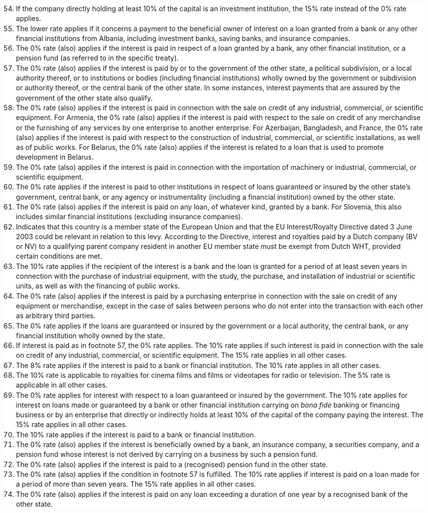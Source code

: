 54. If the company directly holding at least 10% of the capital is an investment institution, the 15% rate instead of the 0% rate applies.
55. The lower rate applies if it concerns a payment to the beneficial owner of interest on a loan granted from a bank or any other financial institutions from Albania, including investment banks, saving banks, and insurance companies.
56. The 0% rate (also) applies if the interest is paid in respect of a loan granted by a bank, any other financial institution, or a pension fund (as referred to in the specific treaty).
57. The 0% rate (also) applies if the interest is paid by or to the government of the other state, a political subdivision, or a local authority thereof, or to institutions or bodies (including financial institutions) wholly owned by the government or subdivision or authority thereof, or the central bank of the other state. In some instances, interest payments that are assured by the government of the other state also qualify.
58. The 0% rate (also) applies if the interest is paid in connection with the sale on credit of any industrial, commercial, or scientific equipment. For Armenia, the 0% rate (also) applies if the interest is paid with respect to the sale on credit of any merchandise or the furnishing of any services by one enterprise to another enterprise. For Azerbaijan, Bangladesh, and France, the 0% rate (also) applies if the interest is paid with respect to the construction of industrial, commercial, or scientific installations, as well as of public works. For Belarus, the 0% rate (also) applies if the interest is related to a loan that is used to promote development in Belarus.
59. The 0% rate (also) applies if the interest is paid in connection with the importation of machinery or industrial, commercial, or scientific equipment.
60. The 0% rate applies if the interest is paid to other institutions in respect of loans guaranteed or insured by the other state’s government, central bank, or any agency or instrumentality (including a financial institution) owned by the other state.
62. The 0% rate (also) applies if the interest is paid on any loan, of whatever kind, granted by a bank. For Slovenia, this also includes similar financial institutions (excluding insurance companies).
63. Indicates that this country is a member state of the European Union and that the EU Interest/Royalty Directive dated 3 June 2003 could be relevant in relation to this levy. According to the Directive, interest and royalties paid by a Dutch company (BV or NV) to a qualifying parent company resident in another EU member state must be exempt from Dutch WHT, provided certain conditions are met.
64. The 10% rate applies if the recipient of the interest is a bank and the loan is granted for a period of at least seven years in connection with the purchase of industrial equipment, with the study, the purchase, and installation of industrial or scientific units, as well as with the financing of public works.
65. The 0% rate (also) applies if the interest is paid by a purchasing enterprise in connection with the sale on credit of any equipment or merchandise, except in the case of sales between persons who do not enter into the transaction with each other as arbitrary third parties.
66. The 0% rate applies if the loans are guaranteed or insured by the government or a local authority, the central bank, or any financial institution wholly owned by the state.
67. If interest is paid as in footnote 57, the 0% rate applies. The 10% rate applies if such interest is paid in connection with the sale on credit of any industrial, commercial, or scientific equipment. The 15% rate applies in all other cases.
68. The 8% rate applies if the interest is paid to a bank or financial institution. The 10% rate applies in all other cases.
69. The 10% rate is applicable to royalties for cinema films and films or videotapes for radio or television. The 5% rate is applicable in all other cases.
70. The 0% rate applies for interest with respect to a loan guaranteed or insured by the government. The 10% rate applies for interest on loans made or guaranteed by a bank or other financial institution carrying on *bona fide* banking or financing business or by an enterprise that directly or indirectly holds at least 10% of the capital of the company paying the interest. The 15% rate applies in all other cases.
71. The 10% rate applies if the interest is paid to a bank or financial institution.
72. The 0% rate (also) applies if the interest is beneficially owned by a bank, an insurance company, a securities company, and a pension fund whose interest is not derived by carrying on a business by such a pension fund.
73. The 0% rate (also) applies if the interest is paid to a (recognised) pension fund in the other state.
74. The 0% rate (also) applies if the condition in footnote 57 is fulfilled. The 10% rate applies if interest is paid on a loan made for a period of more than seven years. The 15% rate applies in all other cases.
75. The 0% rate (also) applies if the interest is paid on any loan exceeding a duration of one year by a recognised bank of the other state.